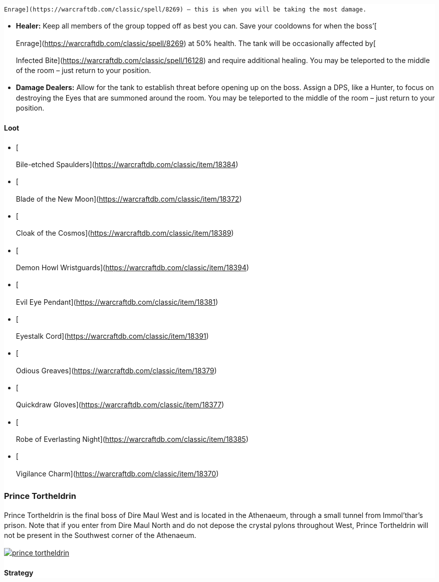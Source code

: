     Enrage](https://warcraftdb.com/classic/spell/8269) – this is when you will be taking the most damage.
*   **Healer:** Keep all members of the group topped off as best you can. Save your cooldowns for when the boss’[
    
    Enrage](https://warcraftdb.com/classic/spell/8269) at 50% health. The tank will be occasionally affected by[
    
    Infected Bite](https://warcraftdb.com/classic/spell/16128) and require additional healing. You may be teleported to the middle of the room – just return to your position.
*   **Damage Dealers:** Allow for the tank to establish threat before opening up on the boss. Assign a DPS, like a Hunter, to focus on destroying the Eyes that are summoned around the room. You may be teleported to the middle of the room – just return to your position.

#### Loot

*   [
    
    Bile-etched Spaulders](https://warcraftdb.com/classic/item/18384)
*   [
    
    Blade of the New Moon](https://warcraftdb.com/classic/item/18372)
*   [
    
    Cloak of the Cosmos](https://warcraftdb.com/classic/item/18389)
*   [
    
    Demon Howl Wristguards](https://warcraftdb.com/classic/item/18394)
*   [
    
    Evil Eye Pendant](https://warcraftdb.com/classic/item/18381)
*   [
    
    Eyestalk Cord](https://warcraftdb.com/classic/item/18391)
*   [
    
    Odious Greaves](https://warcraftdb.com/classic/item/18379)
*   [
    
    Quickdraw Gloves](https://warcraftdb.com/classic/item/18377)
*   [
    
    Robe of Everlasting Night](https://warcraftdb.com/classic/item/18385)
*   [
    
    Vigilance Charm](https://warcraftdb.com/classic/item/18370)

### Prince Tortheldrin

Prince Tortheldrin is the final boss of Dire Maul West and is located in the Athenaeum, through a small tunnel from Immol’thar’s prison. Note that if you enter from Dire Maul North and do not depose the crystal pylons throughout West, Prince Tortheldrin will not be present in the Southwest corner of the Athenaeum.

[![prince tortheldrin](https://www.warcrafttavern.com/wp-content/uploads/2024/11/Prince-Tortheldrin.png)](https://www.warcrafttavern.com/wp-content/uploads/2024/11/Prince-Tortheldrin.png)

#### Strategy
